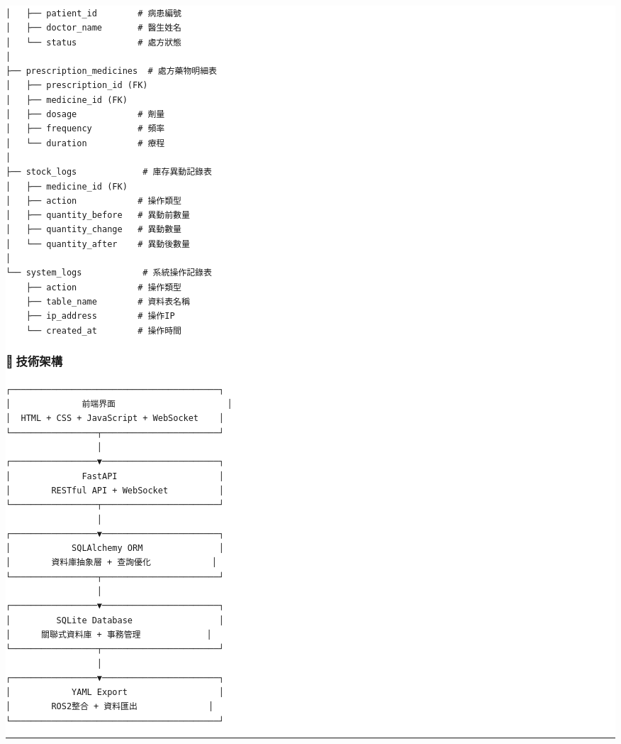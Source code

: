 ```sql
│   ├── patient_id        # 病患編號
│   ├── doctor_name       # 醫生姓名
│   └── status            # 處方狀態
│
├── prescription_medicines  # 處方藥物明細表
│   ├── prescription_id (FK)
│   ├── medicine_id (FK)
│   ├── dosage            # 劑量
│   ├── frequency         # 頻率
│   └── duration          # 療程
│
├── stock_logs             # 庫存異動記錄表
│   ├── medicine_id (FK)
│   ├── action            # 操作類型
│   ├── quantity_before   # 異動前數量
│   ├── quantity_change   # 異動數量
│   └── quantity_after    # 異動後數量
│
└── system_logs            # 系統操作記錄表
    ├── action            # 操作類型
    ├── table_name        # 資料表名稱
    ├── ip_address        # 操作IP
    └── created_at        # 操作時間
```

### 🔄 技術架構
```
┌─────────────────────────────────────────┐
│              前端界面                      │
│  HTML + CSS + JavaScript + WebSocket    │
└─────────────────┬───────────────────────┘
                  │
┌─────────────────▼───────────────────────┐
│              FastAPI                    │
│        RESTful API + WebSocket          │
└─────────────────┬───────────────────────┘
                  │
┌─────────────────▼───────────────────────┐
│            SQLAlchemy ORM               │
│        資料庫抽象層 + 查詢優化            │
└─────────────────┬───────────────────────┘
                  │
┌─────────────────▼───────────────────────┐
│         SQLite Database                 │
│      關聯式資料庫 + 事務管理             │
└─────────────────┬───────────────────────┘
                  │
┌─────────────────▼───────────────────────┐
│            YAML Export                  │
│        ROS2整合 + 資料匯出              │
└─────────────────────────────────────────┘
```

---